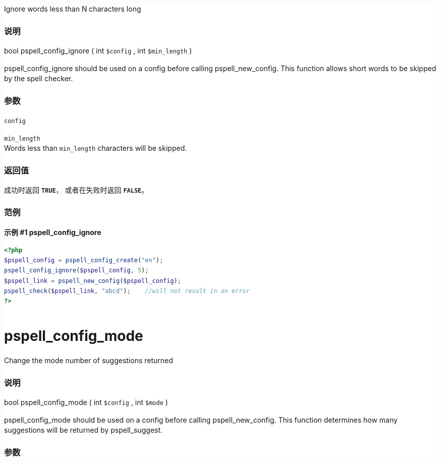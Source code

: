 Ignore words less than N characters long

### 说明

<span class="type">bool</span> <span
class="methodname">pspell\_config\_ignore</span> ( <span
class="methodparam"><span class="type">int</span> `$config`</span> ,
<span class="methodparam"><span class="type">int</span>
`$min_length`</span> )

<span class="function">pspell\_config\_ignore</span> should be used on a
config before calling <span class="function">pspell\_new\_config</span>.
This function allows short words to be skipped by the spell checker.

### 参数

`config`  

`min_length`  
Words less than `min_length` characters will be skipped.

### 返回值

成功时返回 **`TRUE`**， 或者在失败时返回 **`FALSE`**。

### 范例

**示例 \#1 <span class="function">pspell\_config\_ignore</span>**

``` php
<?php
$pspell_config = pspell_config_create("en");
pspell_config_ignore($pspell_config, 5);
$pspell_link = pspell_new_config($pspell_config);
pspell_check($pspell_link, "abcd");    //will not result in an error
?>
```

pspell\_config\_mode
====================

Change the mode number of suggestions returned

### 说明

<span class="type">bool</span> <span
class="methodname">pspell\_config\_mode</span> ( <span
class="methodparam"><span class="type">int</span> `$config`</span> ,
<span class="methodparam"><span class="type">int</span> `$mode`</span> )

<span class="function">pspell\_config\_mode</span> should be used on a
config before calling <span class="function">pspell\_new\_config</span>.
This function determines how many suggestions will be returned by <span
class="function">pspell\_suggest</span>.

### 参数
